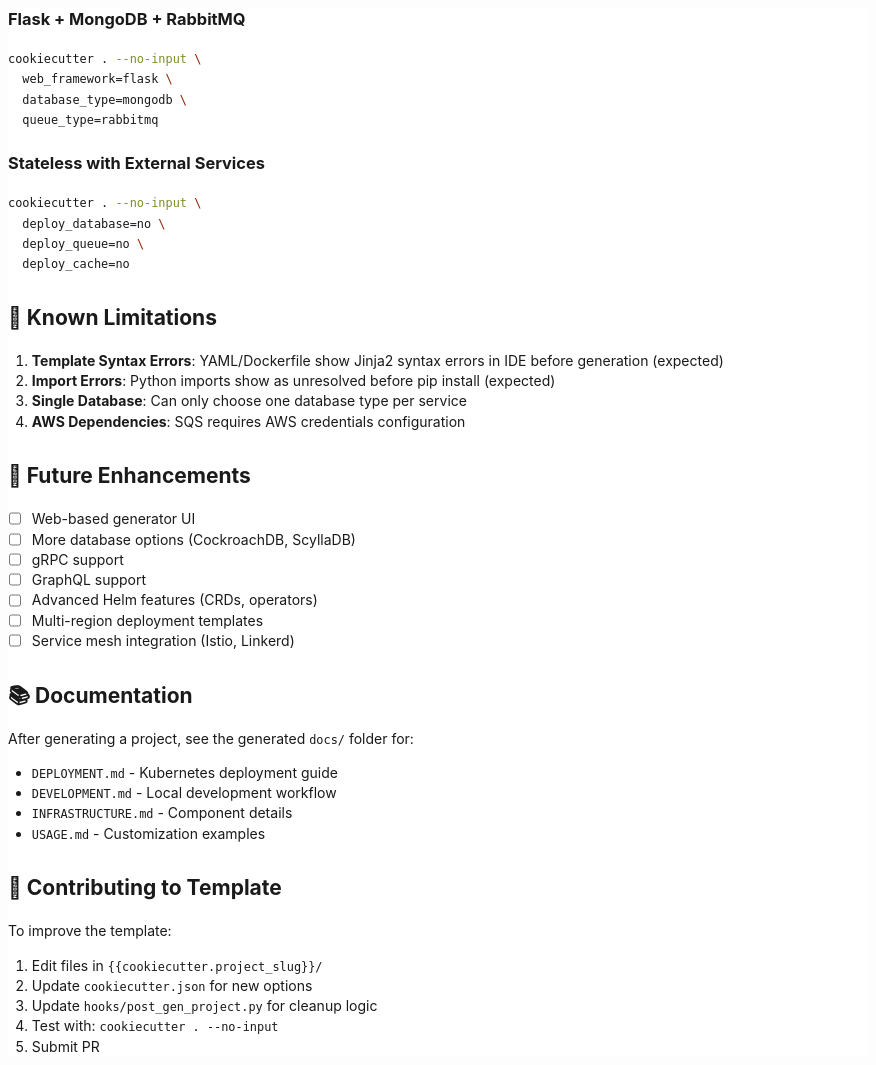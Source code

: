 ### Flask + MongoDB + RabbitMQ
```bash
cookiecutter . --no-input \
  web_framework=flask \
  database_type=mongodb \
  queue_type=rabbitmq
```

### Stateless with External Services
```bash
cookiecutter . --no-input \
  deploy_database=no \
  deploy_queue=no \
  deploy_cache=no
```

## 🚧 Known Limitations

1. **Template Syntax Errors**: YAML/Dockerfile show Jinja2 syntax errors in IDE before generation (expected)
2. **Import Errors**: Python imports show as unresolved before pip install (expected)
3. **Single Database**: Can only choose one database type per service
4. **AWS Dependencies**: SQS requires AWS credentials configuration

## 🔮 Future Enhancements

- [ ] Web-based generator UI
- [ ] More database options (CockroachDB, ScyllaDB)
- [ ] gRPC support
- [ ] GraphQL support
- [ ] Advanced Helm features (CRDs, operators)
- [ ] Multi-region deployment templates
- [ ] Service mesh integration (Istio, Linkerd)

## 📚 Documentation

After generating a project, see the generated `docs/` folder for:
- `DEPLOYMENT.md` - Kubernetes deployment guide
- `DEVELOPMENT.md` - Local development workflow
- `INFRASTRUCTURE.md` - Component details
- `USAGE.md` - Customization examples

## 🤝 Contributing to Template

To improve the template:
1. Edit files in `{{cookiecutter.project_slug}}/`
2. Update `cookiecutter.json` for new options
3. Update `hooks/post_gen_project.py` for cleanup logic
4. Test with: `cookiecutter . --no-input`
5. Submit PR
